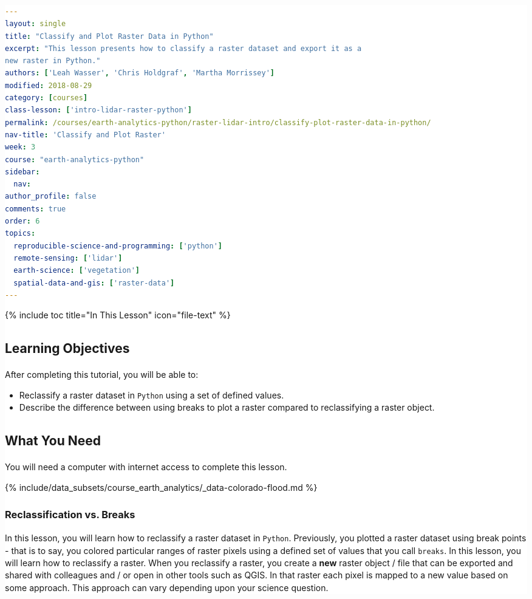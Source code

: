 ```yaml
---
layout: single
title: "Classify and Plot Raster Data in Python"
excerpt: "This lesson presents how to classify a raster dataset and export it as a
new raster in Python."
authors: ['Leah Wasser', 'Chris Holdgraf', 'Martha Morrissey']
modified: 2018-08-29
category: [courses]
class-lesson: ['intro-lidar-raster-python']
permalink: /courses/earth-analytics-python/raster-lidar-intro/classify-plot-raster-data-in-python/
nav-title: 'Classify and Plot Raster'
week: 3
course: "earth-analytics-python"
sidebar:
  nav:
author_profile: false
comments: true
order: 6
topics:
  reproducible-science-and-programming: ['python']
  remote-sensing: ['lidar']
  earth-science: ['vegetation']
  spatial-data-and-gis: ['raster-data']
---
```



{% include toc title="In This Lesson" icon="file-text" %}

<div class='notice--success' markdown="1">

## <i class="fa fa-graduation-cap" aria-hidden="true"></i> Learning Objectives

After completing this tutorial, you will be able to:

* Reclassify a raster dataset in `Python` using a set of defined values.
* Describe the difference between using breaks to plot a raster compared to reclassifying a raster object.

## <i class="fa fa-check-square-o fa-2" aria-hidden="true"></i> What You Need

You will need a computer with internet access to complete this lesson.

{% include/data_subsets/course_earth_analytics/_data-colorado-flood.md %}


</div>

### Reclassification vs. Breaks

In this lesson, you will learn how to reclassify a raster dataset in `Python`. Previously,
you plotted a raster dataset using break points - that is to say, you colored particular
ranges of raster pixels using a defined set of values that you call `breaks`.
In this lesson, you will learn how to reclassify a raster. When you reclassify
a raster, you
create a **new** raster
object / file that can be exported and shared with colleagues and / or open in other tools such
as QGIS. In that raster each pixel is mapped to a new value based on some approach. This approach can vary depending upon your science question.
